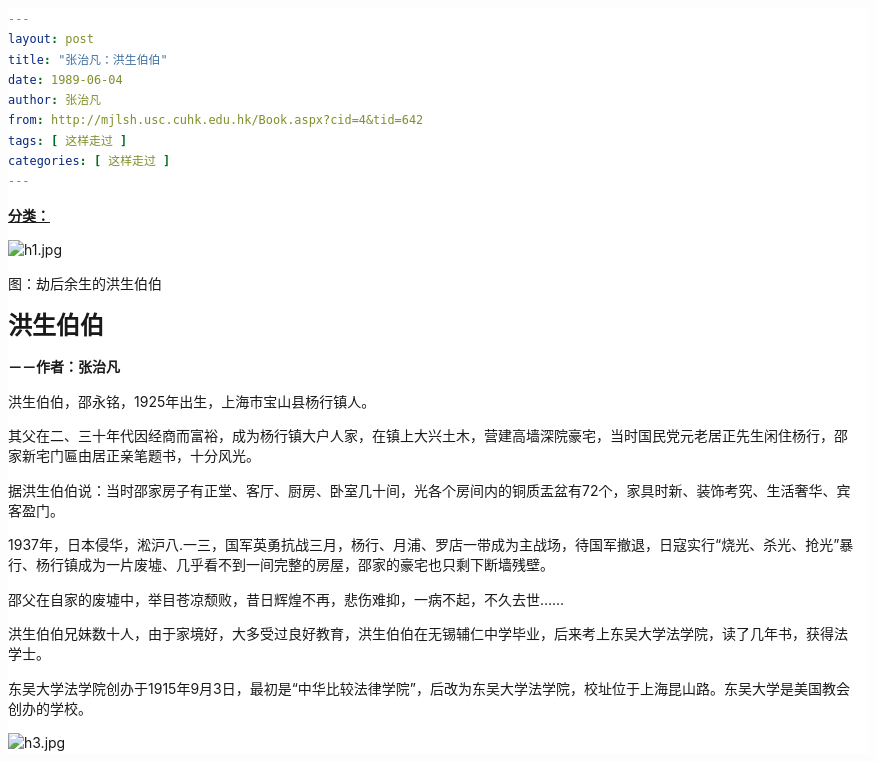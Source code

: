 ```yaml
---
layout: post
title: "张治凡：洪生伯伯"
date: 1989-06-04
author: 张治凡
from: http://mjlsh.usc.cuhk.edu.hk/Book.aspx?cid=4&tid=642
tags: [ 这样走过 ]
categories: [ 这样走过 ]
---
```


<div style="margin: 15px 10px 10px 0px;">
 <div>
  <span id="ctl00_ContentPlaceHolder1_chapter1_SubjectLabel" style="font-weight:bold;text-decoration:underline;">
   分类：
  </span>
 </div>
 <p>
  <img align="top" alt="h1.jpg" border="0" height="331" src="http://mjlsh.usc.cuhk.edu.hk/medias/contents/642/h1.jpg" width="553"/>
 </p>
 <p>
  图：劫后余生的洪生伯伯
 </p>
 <p>
  <strong>
   <font size="5">
    洪生伯伯
   </font>
  </strong>
 </p>
 <p>
  <strong>
   －－作者：张治凡
  </strong>
 </p>
 <p>
  洪生伯伯，邵永铭，1925年出生，上海市宝山县杨行镇人。
 </p>
 <p>
  其父在二、三十年代因经商而富裕，成为杨行镇大户人家，在镇上大兴土木，营建高墙深院豪宅，当时国民党元老居正先生闲住杨行，邵家新宅门匾由居正亲笔题书，十分风光。
 </p>
 <p>
  据洪生伯伯说：当时邵家房子有正堂、客厅、厨房、卧室几十间，光各个房间内的铜质盂盆有72个，家具时新、装饰考究、生活奢华、宾客盈门。
 </p>
 <p>
  1937年，日本侵华，淞沪八.一三，国军英勇抗战三月，杨行、月浦、罗店一带成为主战场，待国军撤退，日寇实行“烧光、杀光、抢光”暴行、杨行镇成为一片废墟、几乎看不到一间完整的房屋，邵家的豪宅也只剩下断墙残壁。
 </p>
 <p>
  邵父在自家的废墟中，举目苍凉颓败，昔日辉煌不再，悲伤难抑，一病不起，不久去世……
 </p>
 <p>
  洪生伯伯兄妹数十人，由于家境好，大多受过良好教育，洪生伯伯在无锡辅仁中学毕业，后来考上东吴大学法学院，读了几年书，获得法学士。
 </p>
 <p>
  东吴大学法学院创办于1915年9月3日，最初是“中华比较法律学院”，后改为东吴大学法学院，校址位于上海昆山路。东吴大学是美国教会创办的学校。
 </p>
 <p>
  <img align="top" alt="h3.jpg" border="0" height="310" src="http://mjlsh.usc.cuhk.edu.hk/medias/contents/642/h3.jpg" width="414"/>
 </p>
 <p>